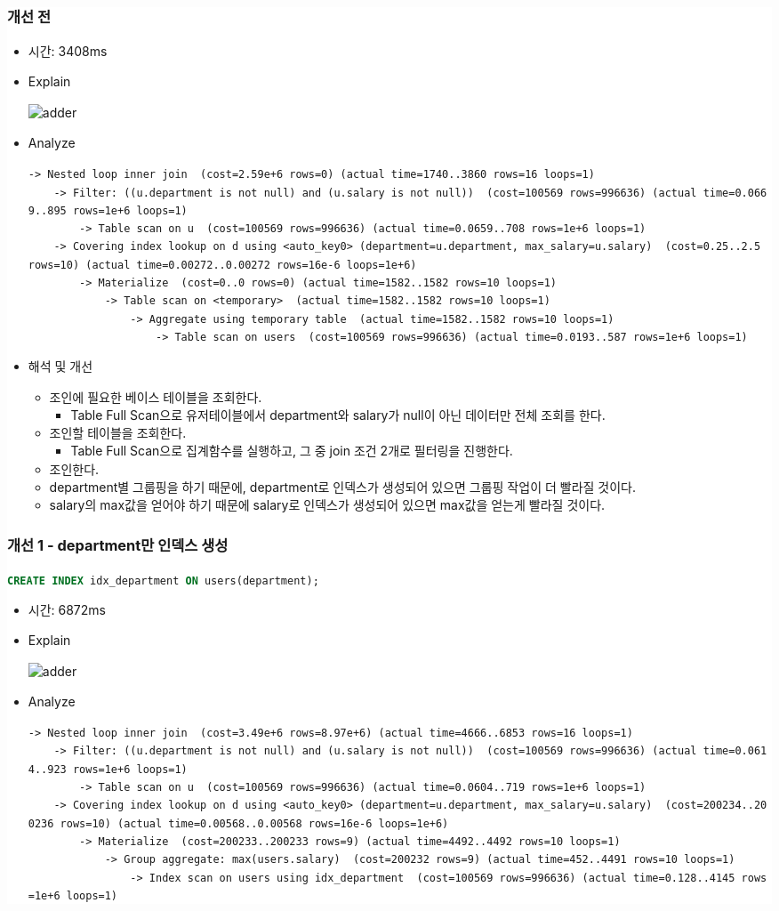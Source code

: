 ### 개선 전

- 시간: 3408ms
- Explain

  <img src="https://github.com/user-attachments/assets/e5221945-2cea-49c4-b56c-8321fc412aa7" alt="adder" width="100%" />

- Analyze
  ```text
  -> Nested loop inner join  (cost=2.59e+6 rows=0) (actual time=1740..3860 rows=16 loops=1)
      -> Filter: ((u.department is not null) and (u.salary is not null))  (cost=100569 rows=996636) (actual time=0.0669..895 rows=1e+6 loops=1)
          -> Table scan on u  (cost=100569 rows=996636) (actual time=0.0659..708 rows=1e+6 loops=1)
      -> Covering index lookup on d using <auto_key0> (department=u.department, max_salary=u.salary)  (cost=0.25..2.5 rows=10) (actual time=0.00272..0.00272 rows=16e-6 loops=1e+6)
          -> Materialize  (cost=0..0 rows=0) (actual time=1582..1582 rows=10 loops=1)
              -> Table scan on <temporary>  (actual time=1582..1582 rows=10 loops=1)
                  -> Aggregate using temporary table  (actual time=1582..1582 rows=10 loops=1)
                      -> Table scan on users  (cost=100569 rows=996636) (actual time=0.0193..587 rows=1e+6 loops=1)
  ```
  
- 해석 및 개선
  - 조인에 필요한 베이스 테이블을 조회한다.
    - Table Full Scan으로 유저테이블에서 department와 salary가 null이 아닌 데이터만 전체 조회를 한다.
  - 조인할 테이블을 조회한다.
    - Table Full Scan으로 집계함수를 실행하고, 그 중 join 조건 2개로 필터링을 진행한다.
  - 조인한다.
  - department별 그룹핑을 하기 때문에, department로 인덱스가 생성되어 있으면 그룹핑 작업이 더 빨라질 것이다.
  - salary의 max값을 얻어야 하기 때문에 salary로 인덱스가 생성되어 있으면 max값을 얻는게 빨라질 것이다.

### 개선 1 - department만 인덱스 생성

```sql
CREATE INDEX idx_department ON users(department);
```

- 시간: 6872ms
- Explain

  <img src="https://github.com/user-attachments/assets/c4c9775e-ff25-499d-9a21-184766371fd7" alt="adder" width="100%" />

- Analyze
  ```text
  -> Nested loop inner join  (cost=3.49e+6 rows=8.97e+6) (actual time=4666..6853 rows=16 loops=1)
      -> Filter: ((u.department is not null) and (u.salary is not null))  (cost=100569 rows=996636) (actual time=0.0614..923 rows=1e+6 loops=1)
          -> Table scan on u  (cost=100569 rows=996636) (actual time=0.0604..719 rows=1e+6 loops=1)
      -> Covering index lookup on d using <auto_key0> (department=u.department, max_salary=u.salary)  (cost=200234..200236 rows=10) (actual time=0.00568..0.00568 rows=16e-6 loops=1e+6)
          -> Materialize  (cost=200233..200233 rows=9) (actual time=4492..4492 rows=10 loops=1)
              -> Group aggregate: max(users.salary)  (cost=200232 rows=9) (actual time=452..4491 rows=10 loops=1)
                  -> Index scan on users using idx_department  (cost=100569 rows=996636) (actual time=0.128..4145 rows=1e+6 loops=1)
  ```
